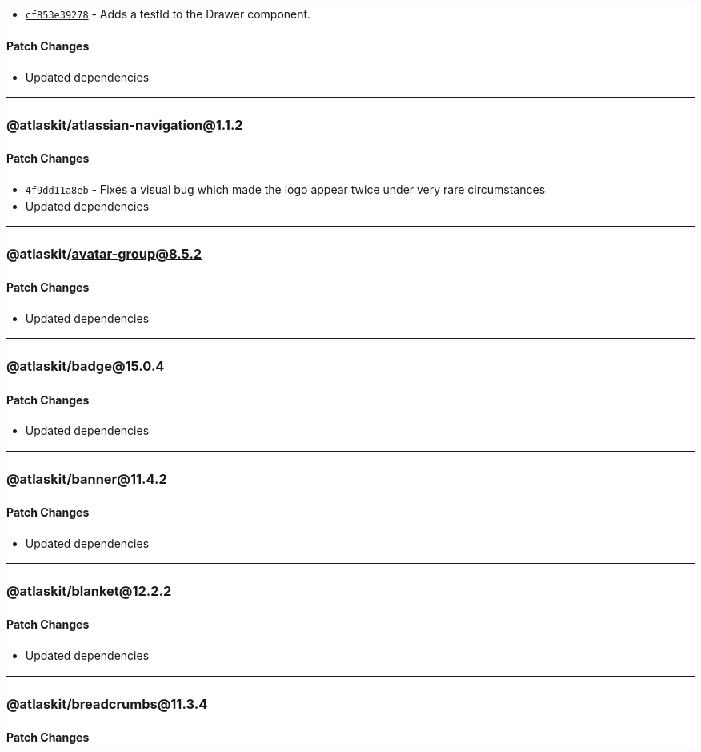 - [`cf853e39278`](https://bitbucket.org/atlassian/atlassian-frontend/commits/cf853e39278) - Adds a testId to the Drawer component.

#### Patch Changes

- Updated dependencies

---

### @atlaskit/atlassian-navigation@1.1.2

#### Patch Changes

- [`4f9dd11a8eb`](https://bitbucket.org/atlassian/atlassian-frontend/commits/4f9dd11a8eb) - Fixes a visual bug which made the logo appear twice under very rare circumstances
- Updated dependencies

---

### @atlaskit/avatar-group@8.5.2

#### Patch Changes

- Updated dependencies

---

### @atlaskit/badge@15.0.4

#### Patch Changes

- Updated dependencies

---

### @atlaskit/banner@11.4.2

#### Patch Changes

- Updated dependencies

---

### @atlaskit/blanket@12.2.2

#### Patch Changes

- Updated dependencies

---

### @atlaskit/breadcrumbs@11.3.4

#### Patch Changes
